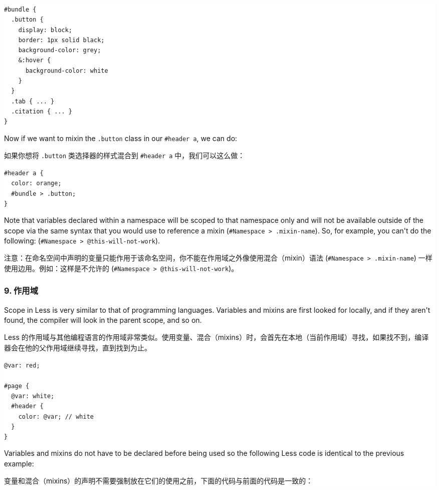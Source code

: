 ```less
#bundle {
  .button {
    display: block;
    border: 1px solid black;
    background-color: grey;
    &:hover {
      background-color: white
    }
  }
  .tab { ... }
  .citation { ... }
}
```

Now if we want to mixin the `.button` class in our `#header a`, we can do:

如果你想将 `.button` 类选择器的样式混合到 `#header a` 中，我们可以这么做：

```less
#header a {
  color: orange;
  #bundle > .button;
}
```

Note that variables declared within a namespace will be scoped to that namespace only and will not be available outside of the scope via the same syntax that you would use to reference a mixin (`#Namespace > .mixin-name`). So, for example, you can't do the following: (`#Namespace > @this-will-not-work`).

注意：在命名空间中声明的变量只能作用于该命名空间，你不能在作用域之外像使用混合（mixin）语法 (`#Namespace > .mixin-name`) 一样使用边用。例如：这样是不允许的 (`#Namespace > @this-will-not-work`)。

### 9. 作用域

Scope in Less is very similar to that of programming languages. Variables and mixins are first looked for locally, and if they aren't found, the compiler will look in the parent scope, and so on.

Less 的作用域与其他编程语言的作用域非常类似。使用变量、混合（mixins）时，会首先在本地（当前作用域）寻找，如果找不到，编译器会在他的父作用域继续寻找，直到找到为止。

```less
@var: red;

#page {
  @var: white;
  #header {
    color: @var; // white
  }
}
```

Variables and mixins do not have to be declared before being used so the following Less code is identical to the previous example:

变量和混合（mixins）的声明不需要强制放在它们的使用之前，下面的代码与前面的代码是一致的：
